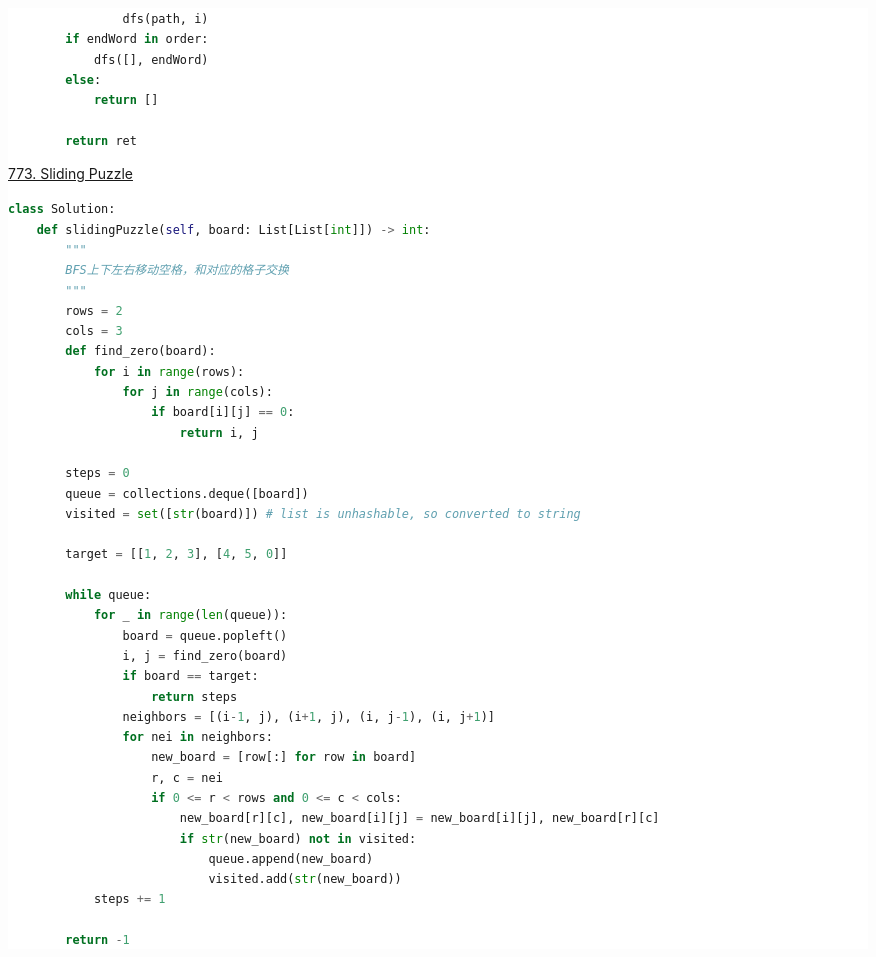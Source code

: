 ```py
                dfs(path, i)
        if endWord in order:
            dfs([], endWord)
        else:
            return []
        
        return ret
```



[773. Sliding Puzzle](https://leetcode.com/problems/sliding-puzzle/)
```py
class Solution:
    def slidingPuzzle(self, board: List[List[int]]) -> int:
        """
        BFS上下左右移动空格，和对应的格子交换
        """     
        rows = 2
        cols = 3
        def find_zero(board):
            for i in range(rows):
                for j in range(cols):
                    if board[i][j] == 0:
                        return i, j
        
        steps = 0
        queue = collections.deque([board])
        visited = set([str(board)]) # list is unhashable, so converted to string

        target = [[1, 2, 3], [4, 5, 0]]

        while queue:
            for _ in range(len(queue)):
                board = queue.popleft()
                i, j = find_zero(board)
                if board == target:
                    return steps
                neighbors = [(i-1, j), (i+1, j), (i, j-1), (i, j+1)]
                for nei in neighbors:
                    new_board = [row[:] for row in board]
                    r, c = nei
                    if 0 <= r < rows and 0 <= c < cols:
                        new_board[r][c], new_board[i][j] = new_board[i][j], new_board[r][c]
                        if str(new_board) not in visited:
                            queue.append(new_board)
                            visited.add(str(new_board))
            steps += 1
        
        return -1

```
